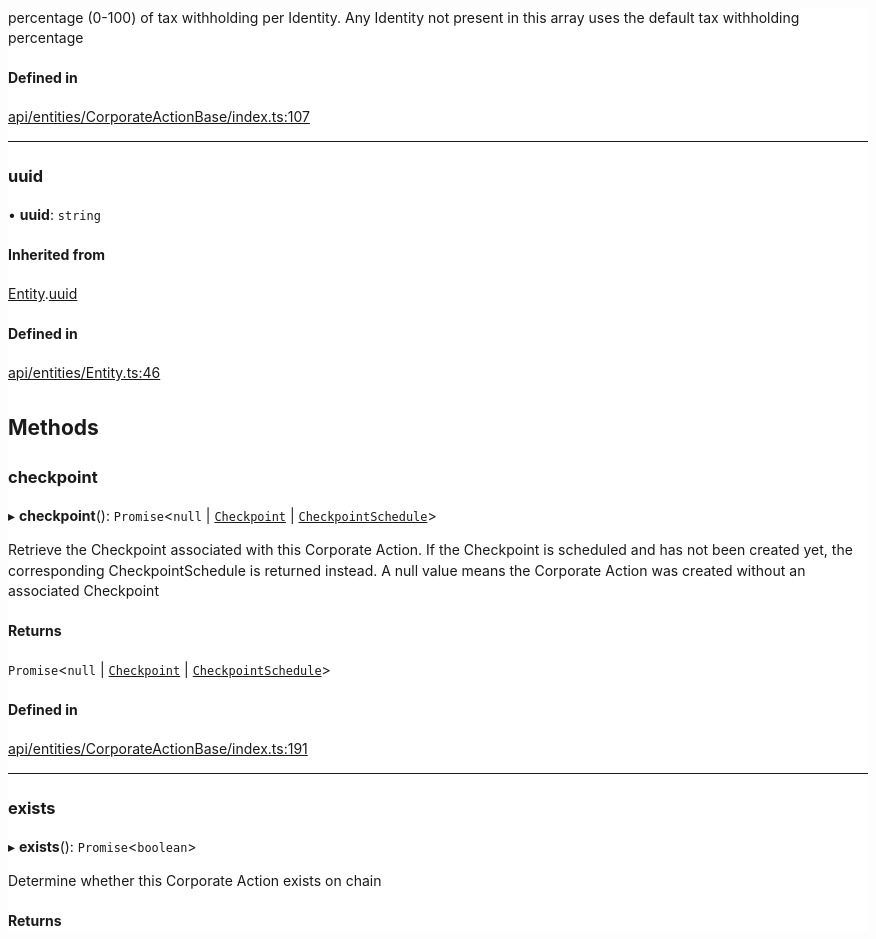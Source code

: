 percentage (0-100) of tax withholding per Identity. Any Identity not present
  in this array uses the default tax withholding percentage

#### Defined in

[api/entities/CorporateActionBase/index.ts:107](https://github.com/PolymeshAssociation/polymesh-sdk/blob/fbf6882d0/src/api/entities/CorporateActionBase/index.ts#L107)

___

### uuid

• **uuid**: `string`

#### Inherited from

[Entity](../Entity/Entity.md).[uuid](../Entity/Entity.md#uuid)

#### Defined in

[api/entities/Entity.ts:46](https://github.com/PolymeshAssociation/polymesh-sdk/blob/fbf6882d0/src/api/entities/Entity.ts#L46)

## Methods

### checkpoint

▸ **checkpoint**(): `Promise`\<``null`` \| [`Checkpoint`](../Checkpoint/Checkpoint.md) \| [`CheckpointSchedule`](../CheckpointSchedule/CheckpointSchedule.md)\>

Retrieve the Checkpoint associated with this Corporate Action. If the Checkpoint is scheduled and has
  not been created yet, the corresponding CheckpointSchedule is returned instead. A null value means
  the Corporate Action was created without an associated Checkpoint

#### Returns

`Promise`\<``null`` \| [`Checkpoint`](../Checkpoint/Checkpoint.md) \| [`CheckpointSchedule`](../CheckpointSchedule/CheckpointSchedule.md)\>

#### Defined in

[api/entities/CorporateActionBase/index.ts:191](https://github.com/PolymeshAssociation/polymesh-sdk/blob/fbf6882d0/src/api/entities/CorporateActionBase/index.ts#L191)

___

### exists

▸ **exists**(): `Promise`\<`boolean`\>

Determine whether this Corporate Action exists on chain

#### Returns
